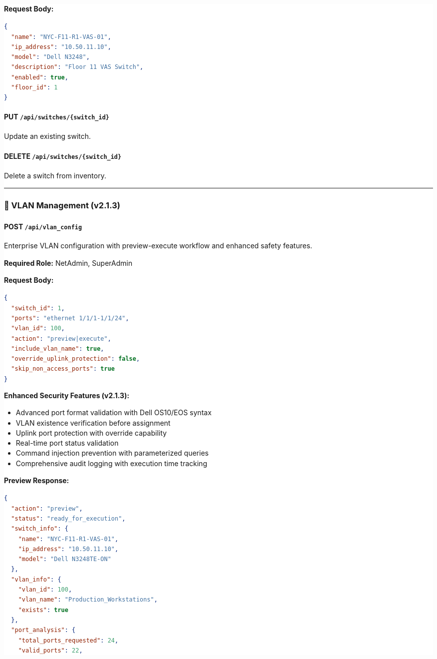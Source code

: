 **Request Body:**
```json
{
  "name": "NYC-F11-R1-VAS-01",
  "ip_address": "10.50.11.10", 
  "model": "Dell N3248",
  "description": "Floor 11 VAS Switch",
  "enabled": true,
  "floor_id": 1
}
```

#### PUT `/api/switches/{switch_id}`
Update an existing switch.

#### DELETE `/api/switches/{switch_id}`
Delete a switch from inventory.

---

### 🔧 VLAN Management (v2.1.3)

#### POST `/api/vlan_config`
Enterprise VLAN configuration with preview-execute workflow and enhanced safety features.

**Required Role:** NetAdmin, SuperAdmin

**Request Body:**
```json
{
  "switch_id": 1,
  "ports": "ethernet 1/1/1-1/1/24",
  "vlan_id": 100,
  "action": "preview|execute",
  "include_vlan_name": true,
  "override_uplink_protection": false,
  "skip_non_access_ports": true
}
```

**Enhanced Security Features (v2.1.3):**
- Advanced port format validation with Dell OS10/EOS syntax
- VLAN existence verification before assignment
- Uplink port protection with override capability
- Real-time port status validation
- Command injection prevention with parameterized queries
- Comprehensive audit logging with execution time tracking

**Preview Response:**
```json
{
  "action": "preview",
  "status": "ready_for_execution",
  "switch_info": {
    "name": "NYC-F11-R1-VAS-01",
    "ip_address": "10.50.11.10",
    "model": "Dell N3248TE-ON"
  },
  "vlan_info": {
    "vlan_id": 100,
    "vlan_name": "Production_Workstations",
    "exists": true
  },
  "port_analysis": {
    "total_ports_requested": 24,
    "valid_ports": 22,
```